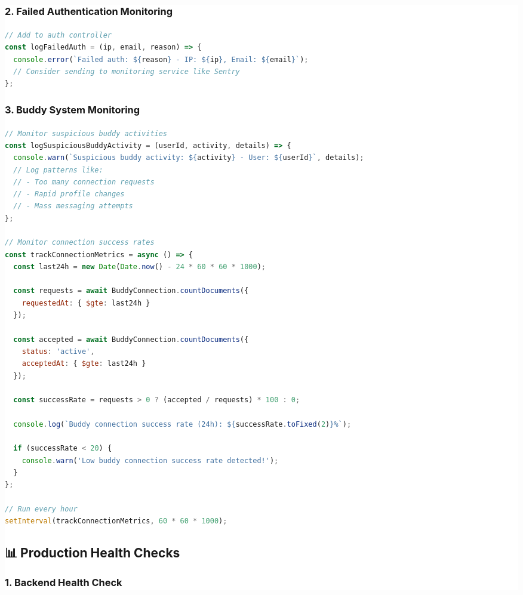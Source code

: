 ### 2. Failed Authentication Monitoring

```javascript
// Add to auth controller
const logFailedAuth = (ip, email, reason) => {
  console.error(`Failed auth: ${reason} - IP: ${ip}, Email: ${email}`);
  // Consider sending to monitoring service like Sentry
};
```

### 3. Buddy System Monitoring 

```javascript
// Monitor suspicious buddy activities
const logSuspiciousBuddyActivity = (userId, activity, details) => {
  console.warn(`Suspicious buddy activity: ${activity} - User: ${userId}`, details);
  // Log patterns like:
  // - Too many connection requests
  // - Rapid profile changes
  // - Mass messaging attempts
};

// Monitor connection success rates
const trackConnectionMetrics = async () => {
  const last24h = new Date(Date.now() - 24 * 60 * 60 * 1000);
  
  const requests = await BuddyConnection.countDocuments({
    requestedAt: { $gte: last24h }
  });
  
  const accepted = await BuddyConnection.countDocuments({
    status: 'active',
    acceptedAt: { $gte: last24h }
  });
  
  const successRate = requests > 0 ? (accepted / requests) * 100 : 0;
  
  console.log(`Buddy connection success rate (24h): ${successRate.toFixed(2)}%`);
  
  if (successRate < 20) {
    console.warn('Low buddy connection success rate detected!');
  }
};

// Run every hour
setInterval(trackConnectionMetrics, 60 * 60 * 1000);
```

## 📊 Production Health Checks

### 1. Backend Health Check
